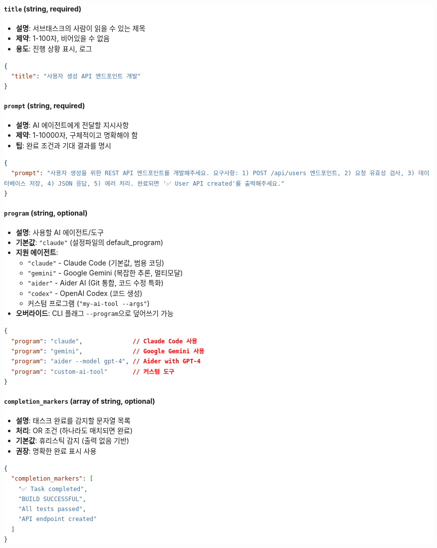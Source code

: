 #### `title` (string, required)
- **설명**: 서브태스크의 사람이 읽을 수 있는 제목
- **제약**: 1-100자, 비어있을 수 없음
- **용도**: 진행 상황 표시, 로그

```json
{
  "title": "사용자 생성 API 엔드포인트 개발"
}
```

#### `prompt` (string, required)
- **설명**: AI 에이전트에게 전달할 지시사항
- **제약**: 1-10000자, 구체적이고 명확해야 함
- **팁**: 완료 조건과 기대 결과를 명시

```json
{
  "prompt": "사용자 생성을 위한 REST API 엔드포인트를 개발해주세요. 요구사항: 1) POST /api/users 엔드포인트, 2) 요청 유효성 검사, 3) 데이터베이스 저장, 4) JSON 응답, 5) 에러 처리. 완료되면 '✅ User API created'를 출력해주세요."
}
```

#### `program` (string, optional)
- **설명**: 사용할 AI 에이전트/도구
- **기본값**: `"claude"` (설정파일의 default_program)
- **지원 에이전트**: 
  - `"claude"` - Claude Code (기본값, 범용 코딩)
  - `"gemini"` - Google Gemini (복잡한 추론, 멀티모달)
  - `"aider"` - Aider AI (Git 통합, 코드 수정 특화)
  - `"codex"` - OpenAI Codex (코드 생성)
  - 커스텀 프로그램 (`"my-ai-tool --args"`)
- **오버라이드**: CLI 플래그 `--program`으로 덮어쓰기 가능

```json
{
  "program": "claude",              // Claude Code 사용
  "program": "gemini",              // Google Gemini 사용  
  "program": "aider --model gpt-4", // Aider with GPT-4
  "program": "custom-ai-tool"       // 커스텀 도구
}
```

#### `completion_markers` (array of string, optional)
- **설명**: 태스크 완료를 감지할 문자열 목록
- **처리**: OR 조건 (하나라도 매치되면 완료)
- **기본값**: 휴리스틱 감지 (출력 없음 기반)
- **권장**: 명확한 완료 표시 사용

```json
{
  "completion_markers": [
    "✅ Task completed",
    "BUILD SUCCESSFUL", 
    "All tests passed",
    "API endpoint created"
  ]
}
```
